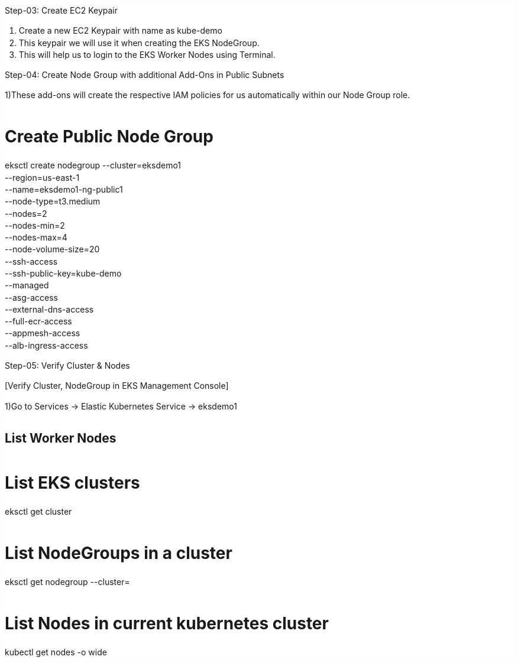
Step-03: Create EC2 Keypair

   1) Create a new EC2 Keypair with name as kube-demo
   2) This keypair we will use it when creating the EKS NodeGroup.
   3) This will help us to login to the EKS Worker Nodes using Terminal.

Step-04: Create Node Group with additional Add-Ons in Public Subnets

1)These add-ons will create the respective IAM policies for us automatically within our Node Group role.

# Create Public Node Group  
    
eksctl create nodegroup --cluster=eksdemo1 \
                       --region=us-east-1 \
                       --name=eksdemo1-ng-public1 \
                       --node-type=t3.medium \
                       --nodes=2 \
                       --nodes-min=2 \
                       --nodes-max=4 \
                       --node-volume-size=20 \
                       --ssh-access \
                       --ssh-public-key=kube-demo \
                       --managed \
                       --asg-access \
                       --external-dns-access \
                       --full-ecr-access \
                       --appmesh-access \
                       --alb-ingress-access 



Step-05: Verify Cluster & Nodes
    
[Verify Cluster, NodeGroup in EKS Management Console]

 1)Go to Services -> Elastic Kubernetes Service -> eksdemo1

List Worker Nodes
-----------------    
    
# List EKS clusters
eksctl get cluster

# List NodeGroups in a cluster
eksctl get nodegroup --cluster=<clusterName>

# List Nodes in current kubernetes cluster
kubectl get nodes -o wide   
    
    